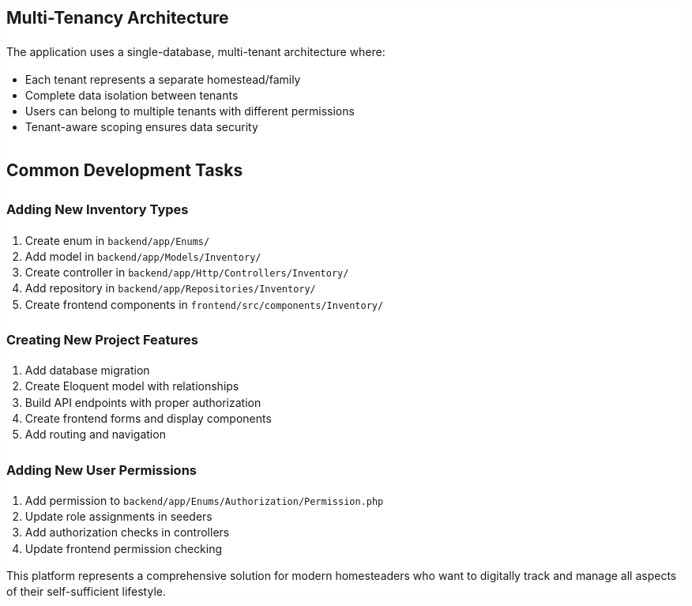 ## Multi-Tenancy Architecture

The application uses a single-database, multi-tenant architecture where:
- Each tenant represents a separate homestead/family
- Complete data isolation between tenants
- Users can belong to multiple tenants with different permissions
- Tenant-aware scoping ensures data security

## Common Development Tasks

### Adding New Inventory Types
1. Create enum in `backend/app/Enums/`
2. Add model in `backend/app/Models/Inventory/`
3. Create controller in `backend/app/Http/Controllers/Inventory/`
4. Add repository in `backend/app/Repositories/Inventory/`
5. Create frontend components in `frontend/src/components/Inventory/`

### Creating New Project Features
1. Add database migration
2. Create Eloquent model with relationships
3. Build API endpoints with proper authorization
4. Create frontend forms and display components
5. Add routing and navigation

### Adding New User Permissions
1. Add permission to `backend/app/Enums/Authorization/Permission.php`
2. Update role assignments in seeders
3. Add authorization checks in controllers
4. Update frontend permission checking

This platform represents a comprehensive solution for modern homesteaders who want to digitally track and manage all aspects of their self-sufficient lifestyle.